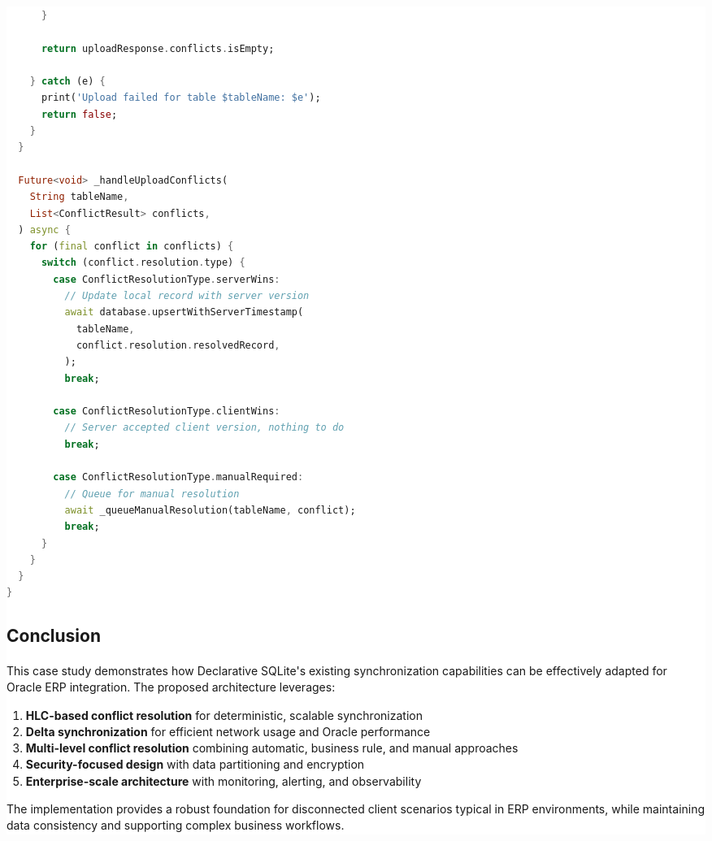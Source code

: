 ```dart
      }
      
      return uploadResponse.conflicts.isEmpty;
      
    } catch (e) {
      print('Upload failed for table $tableName: $e');
      return false;
    }
  }
  
  Future<void> _handleUploadConflicts(
    String tableName,
    List<ConflictResult> conflicts,
  ) async {
    for (final conflict in conflicts) {
      switch (conflict.resolution.type) {
        case ConflictResolutionType.serverWins:
          // Update local record with server version
          await database.upsertWithServerTimestamp(
            tableName, 
            conflict.resolution.resolvedRecord,
          );
          break;
          
        case ConflictResolutionType.clientWins:
          // Server accepted client version, nothing to do
          break;
          
        case ConflictResolutionType.manualRequired:
          // Queue for manual resolution
          await _queueManualResolution(tableName, conflict);
          break;
      }
    }
  }
}
```

## Conclusion

This case study demonstrates how Declarative SQLite's existing synchronization capabilities can be effectively adapted for Oracle ERP integration. The proposed architecture leverages:

1. **HLC-based conflict resolution** for deterministic, scalable synchronization
2. **Delta synchronization** for efficient network usage and Oracle performance
3. **Multi-level conflict resolution** combining automatic, business rule, and manual approaches
4. **Security-focused design** with data partitioning and encryption
5. **Enterprise-scale architecture** with monitoring, alerting, and observability

The implementation provides a robust foundation for disconnected client scenarios typical in ERP environments, while maintaining data consistency and supporting complex business workflows.
